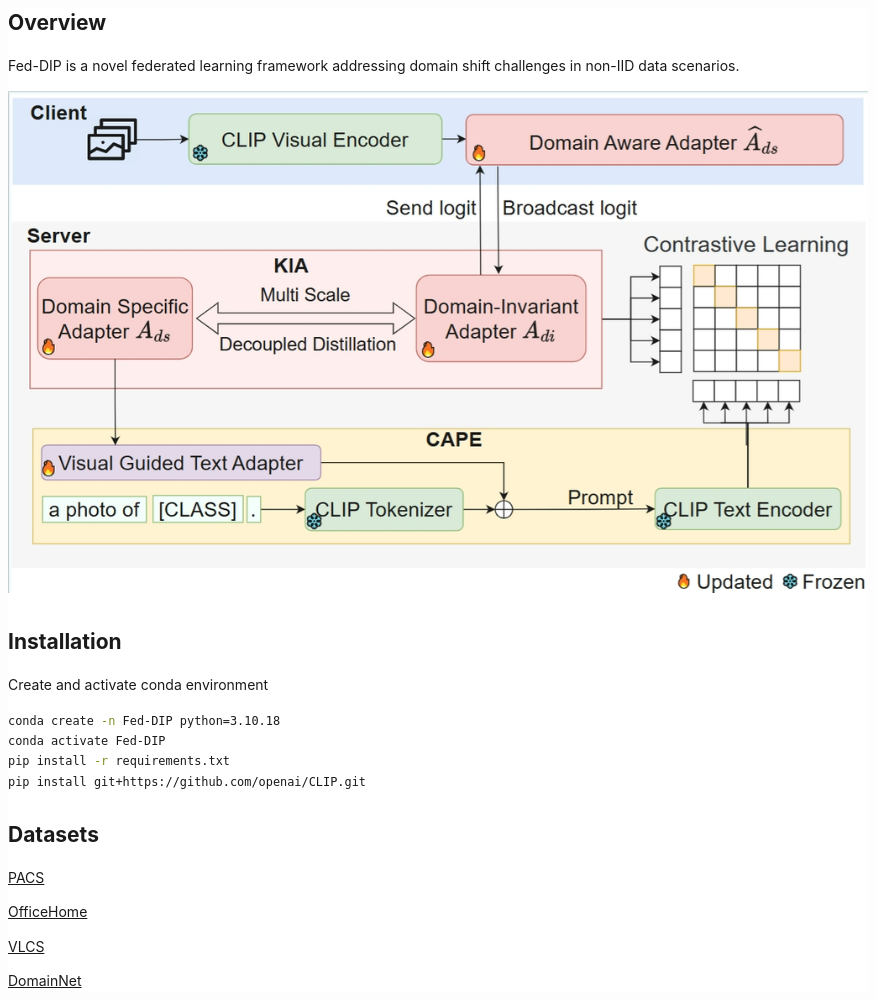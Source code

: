 ## Overview
Fed-DIP is a novel federated learning framework addressing domain shift challenges in non-IID data scenarios.
<div align="center">
    <img src="figure.png" alt="Optimization Process" width="100%">
</div>

## Installation
Create and activate conda environment
```sh
conda create -n Fed-DIP python=3.10.18
conda activate Fed-DIP
pip install -r requirements.txt
pip install git+https://github.com/openai/CLIP.git
```

## Datasets
[PACS](https://domaingeneralization.github.io/#data)

[OfficeHome](https://www.hemanthdv.org/officeHomeDataset.html)

[VLCS](https://github.com/belaalb/G2DM#download-vlcs)

[DomainNet](https://ai.bu.edu/M3SDA/)
